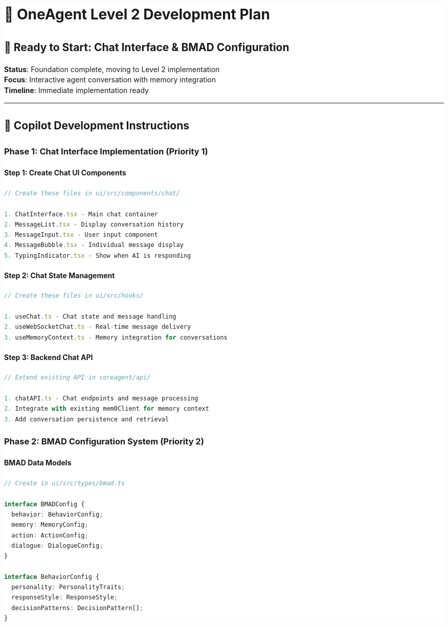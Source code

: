# 🚀 OneAgent Level 2 Development Plan

## 🎯 **Ready to Start: Chat Interface & BMAD Configuration**

**Status**: Foundation complete, moving to Level 2 implementation  
**Focus**: Interactive agent conversation with memory integration  
**Timeline**: Immediate implementation ready

---

## 🧭 **Copilot Development Instructions**

### **Phase 1: Chat Interface Implementation (Priority 1)**

#### **Step 1: Create Chat UI Components**
```typescript
// Create these files in ui/src/components/chat/

1. ChatInterface.tsx - Main chat container
2. MessageList.tsx - Display conversation history  
3. MessageInput.tsx - User input component
4. MessageBubble.tsx - Individual message display
5. TypingIndicator.tsx - Show when AI is responding
```

#### **Step 2: Chat State Management**
```typescript
// Create these files in ui/src/hooks/

1. useChat.ts - Chat state and message handling
2. useWebSocketChat.ts - Real-time message delivery
3. useMemoryContext.ts - Memory integration for conversations
```

#### **Step 3: Backend Chat API**
```typescript
// Extend existing API in coreagent/api/

1. chatAPI.ts - Chat endpoints and message processing
2. Integrate with existing mem0Client for memory context
3. Add conversation persistence and retrieval
```

### **Phase 2: BMAD Configuration System (Priority 2)**

#### **BMAD Data Models**
```typescript
// Create in ui/src/types/bmad.ts

interface BMADConfig {
  behavior: BehaviorConfig;
  memory: MemoryConfig; 
  action: ActionConfig;
  dialogue: DialogueConfig;
}

interface BehaviorConfig {
  personality: PersonalityTraits;
  responseStyle: ResponseStyle;
  decisionPatterns: DecisionPattern[];
}
```